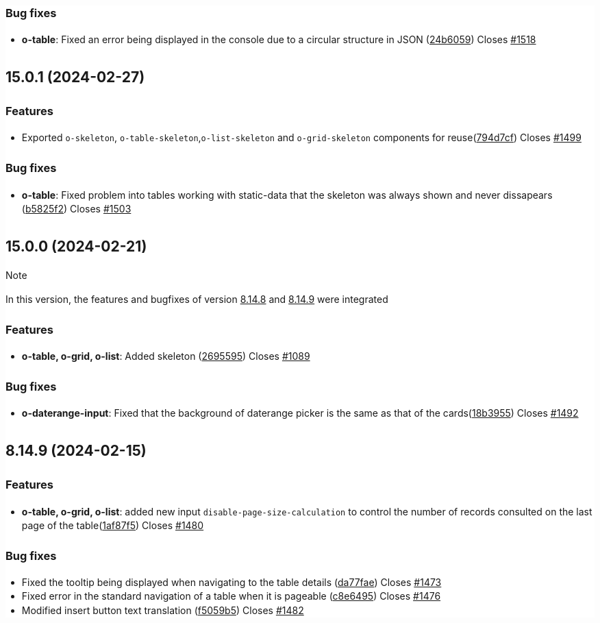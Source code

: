 ### Bug fixes
* **o-table**: Fixed an error being displayed in the console due to a circular structure in JSON ([24b6059](https://github.com/OntimizeWeb/ontimize-web-ngx/commit/24b6059)) Closes [#1518](https://github.com/OntimizeWeb/ontimize-web-ngx/issues/1518)

## 15.0.1 (2024-02-27)
### Features
* Exported `o-skeleton`, `o-table-skeleton`,`o-list-skeleton` and `o-grid-skeleton` components for reuse([794d7cf](https://github.com/OntimizeWeb/ontimize-web-ngx/commit/794d7cf)) Closes [#1499](https://github.com/OntimizeWeb/ontimize-web-ngx/issues/1499)

### Bug fixes
* **o-table**: Fixed problem into tables working with static-data that the skeleton was always shown and never dissapears ([b5825f2](https://github.com/OntimizeWeb/ontimize-web-ngx/commit/b5825f2)) Closes [#1503](https://github.com/OntimizeWeb/ontimize-web-ngx/issues/1503)

## 15.0.0 (2024-02-21)
> [!NOTE]
> In this version, the features and bugfixes of version [8.14.8](#8148-2024-02-01) and [8.14.9](#8149-2024-02-15) were integrated

### Features
* **o-table, o-grid, o-list**: Added skeleton ([2695595](https://github.com/OntimizeWeb/ontimize-web-ngx/commit/2695595)) Closes [#1089](https://github.com/OntimizeWeb/ontimize-web-ngx/issues/1089)

### Bug fixes
* **o-daterange-input**: Fixed that the background of daterange picker is the same as that of the cards([18b3955](https://github.com/OntimizeWeb/ontimize-web-ngx/commit/18b3955)) Closes [#1492](https://github.com/OntimizeWeb/ontimize-web-ngx/issues/1492)

## 8.14.9 (2024-02-15)
### Features
* **o-table, o-grid, o-list**: added new input `disable-page-size-calculation` to control the number of records consulted on the last page of the table([1af87f5](https://github.com/OntimizeWeb/ontimize-web-ngx/commit/1af87f5)) Closes [#1480](https://github.com/OntimizeWeb/ontimize-web-ngx/issues/1480)

### Bug fixes
* Fixed the tooltip being displayed when navigating to the table details ([da77fae](https://github.com/OntimizeWeb/ontimize-web-ngx/commit/da77fae)) Closes [#1473](https://github.com/OntimizeWeb/ontimize-web-ngx/issues/1473)
* Fixed error in the standard navigation of a table when it is pageable ([c8e6495](https://github.com/OntimizeWeb/ontimize-web-ngx/commit/c8e6495)) Closes [#1476](https://github.com/OntimizeWeb/ontimize-web-ngx/issues/1476)
* Modified insert button text translation ([f5059b5](https://github.com/OntimizeWeb/ontimize-web-ngx/commit/f5059b5)) Closes [#1482](https://github.com/OntimizeWeb/ontimize-web-ngx/issues/1482)
